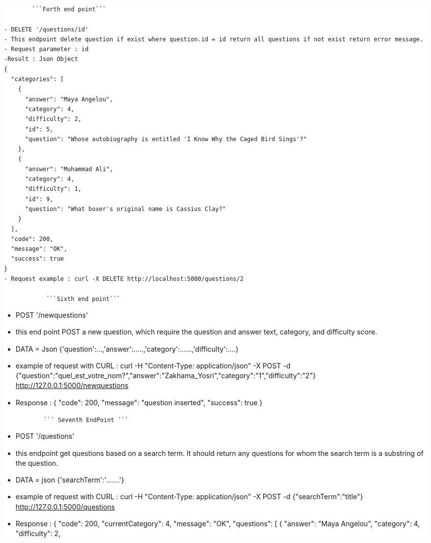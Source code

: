             ```Forth end point```
            
    - DELETE '/questions/id'
    - This endpoint delete question if exist where question.id = id return all questions if not exist return error message.
    - Request parameter : id
    -Result : Json Object
    {
      "categories": [
        {
          "answer": "Maya Angelou",
          "category": 4,
          "difficulty": 2,
          "id": 5,
          "question": "Whose autobiography is entitled 'I Know Why the Caged Bird Sings'?"
        },
        {
          "answer": "Muhammad Ali",
          "category": 4,
          "difficulty": 1,
          "id": 9,
          "question": "What boxer's original name is Cassius Clay?"
        }
      ],
      "code": 200,
      "message": "OK",
      "success": true
    }
    - Request example : curl -X DELETE http://localhost:5000/questions/2
    
                ```Sixth end point``` 
  
  - POST '/newquestions'
  - this end point POST a new question, which  require the question and answer text, category, and difficulty score.
  - DATA = Json {'question':...,'answer':.....,'category':......,'difficulty':....}
  - example  of request with CURL :
    curl -H "Content-Type: application/json" -X POST -d {\"question\":\"quel_est_votre_nom?\",\"answer\":\"Zakhama_Yosri\",\"category\":\"1\",\"difficulty\":\"2\"} http://127.0.0.1:5000/newquestions
  - Response :
  {
    "code": 200,
    "message": "question inserted",
    "success": true
  }
  
                ``` Seventh EndPoint ```
  - POST '/questions'
  - this endpoint  get questions based on a search term. It should return any questions for whom the search term is a substring of the question. 
  - DATA = json {'searchTerm':'.......'}
  - example  of request with CURL :
    curl -H "Content-Type: application/json" -X POST -d {\"searchTerm\":\"title\"} http://127.0.0.1:5000/questions
  - Response :
    {
          "code": 200,
          "currentCategory": 4,
          "message": "OK",
          "questions": 
              [
                {
                  "answer": "Maya Angelou",
                  "category": 4,
                  "difficulty": 2,